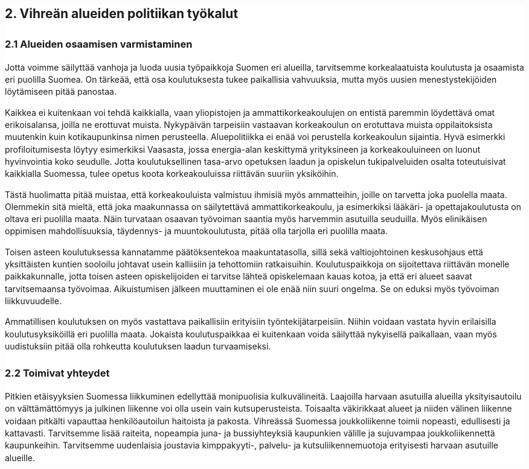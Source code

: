 
## 2. Vihreän alueiden politiikan työkalut


### 2.1 Alueiden osaamisen varmistaminen


Jotta voimme säilyttää vanhoja ja luoda uusia työpaikkoja Suomen eri alueilla,
tarvitsemme korkealaatuista koulutusta ja osaamista eri puolilla Suomea. On
tärkeää, että osa koulutuksesta tukee paikallisia vahvuuksia, mutta myös uusien
menestystekijöiden löytämiseen pitää panostaa.


Kaikkea ei kuitenkaan voi tehdä kaikkialla, vaan yliopistojen ja
ammattikorkeakoulujen on entistä paremmin löydettävä omat erikoisalansa, joilla
ne erottuvat muista. Nykypäivän tarpeisiin vastaavan korkeakoulun on erotuttava
muista oppilaitoksista muutenkin kuin kotikaupunkinsa nimen perusteella.
Aluepolitiikka ei enää voi perustella korkeakoulun sijaintia. Hyvä esimerkki
profiloitumisesta löytyy esimerkiksi Vaasasta, jossa energia-alan keskittymä
yrityksineen ja korkeakouluineen on luonut hyvinvointia koko seudulle. Jotta
koulutuksellinen tasa-arvo opetuksen laadun ja opiskelun tukipalveluiden osalta
toteutuisivat kaikkialla Suomessa, tulee opetus koota korkeakouluissa riittävän
suuriin yksiköihin.


Tästä huolimatta pitää muistaa, että korkeakouluista valmistuu ihmisiä myös
ammatteihin, joille on tarvetta joka puolella maata. Olemmekin sitä mieltä, että
joka maakunnassa on säilytettävä ammattikorkeakoulu, ja esimerkiksi lääkäri- ja
opettajakoulutusta on oltava eri puolilla maata. Näin turvataan osaavan
työvoiman saantia myös harvemmin asutuilla seuduilla. Myös elinikäisen oppimisen
mahdollisuuksia, täydennys- ja muuntokoulutusta, pitää olla tarjolla eri
puolilla maata.


Toisen asteen koulutuksessa kannatamme päätöksentekoa maakuntatasolla, sillä
sekä valtiojohtoinen keskusohjaus että yksittäisten kuntien sooloilu johtavat
usein kalliisiin ja tehottomiin ratkaisuihin. Koulutuspaikkoja on sijoitettava
riittävän monelle paikkakunnalle, jotta toisen asteen opiskelijoiden ei tarvitse
lähteä opiskelemaan kauas kotoa, ja että eri alueet saavat tarvitsemaansa
työvoimaa. Aikuistumisen jälkeen muuttaminen ei ole enää niin suuri ongelma. Se
on eduksi myös työvoiman liikkuvuudelle.


Ammatillisen koulutuksen on myös vastattava paikallisiin erityisiin
työntekijätarpeisiin. Niihin voidaan vastata hyvin erilaisilla
koulutusyksiköillä eri puolilla maata. Jokaista koulutuspaikkaa ei kuitenkaan
voida säilyttää nykyisellä paikallaan, vaan myös uudistuksiin pitää olla
rohkeutta koulutuksen laadun turvaamiseksi.


### 2.2 Toimivat yhteydet


Pitkien etäisyyksien Suomessa liikkuminen edellyttää monipuolisia
kulkuvälineitä. Laajoilla harvaan asutuilla alueilla yksityisautoilu on
välttämättömyys ja julkinen liikenne voi olla usein vain kutsuperusteista.
Toisaalta väkirikkaat alueet ja niiden välinen liikenne voidaan pitkälti
vapauttaa henkilöautoilun haitoista ja pakosta. Vihreässä Suomessa
joukkoliikenne toimii nopeasti, edullisesti ja kattavasti. Tarvitsemme lisää
raiteita, nopeampia juna- ja bussiyhteyksiä kaupunkien välille ja sujuvampaa
joukkoliikennettä kaupunkeihin. Tarvitsemme uudenlaisia joustavia kimppakyyti-,
palvelu- ja kutsuliikennemuotoja erityisesti harvaan asutuille alueille.
